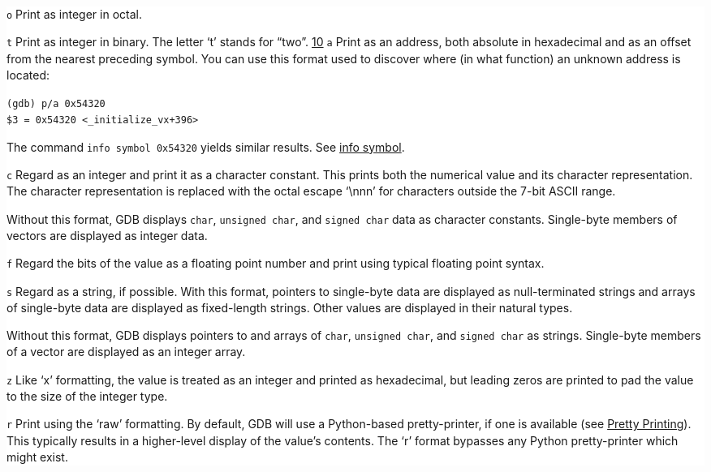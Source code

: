 `o`
Print as integer in octal.

`t`
Print as integer in binary.  The letter &lsquo;t&rsquo; stands for &ldquo;two&rdquo;.
[10](#FOOT10)
`a`
Print as an address, both absolute in hexadecimal and as an offset from
the nearest preceding symbol.  You can use this format used to discover
where (in what function) an unknown address is located:

    (gdb) p/a 0x54320
    $3 = 0x54320 <_initialize_vx+396>
    

The command `info symbol 0x54320` yields similar results.
See [info symbol](Symbols.html#Symbols).

`c`
Regard as an integer and print it as a character constant.  This
prints both the numerical value and its character representation.  The
character representation is replaced with the octal escape &lsquo;\nnn&rsquo;
for characters outside the 7-bit ASCII range.

Without this format, GDB displays `char`,
`unsigned char`, and `signed char` data as character
constants.  Single-byte members of vectors are displayed as integer
data.

`f`
Regard the bits of the value as a floating point number and print
using typical floating point syntax.

`s`
Regard as a string, if possible.  With this format, pointers to single-byte
data are displayed as null-terminated strings and arrays of single-byte data
are displayed as fixed-length strings.  Other values are displayed in their
natural types.

Without this format, GDB displays pointers to and arrays of
`char`, `unsigned char`, and `signed char` as
strings.  Single-byte members of a vector are displayed as an integer
array.

`z`
Like &lsquo;x&rsquo; formatting, the value is treated as an integer and
printed as hexadecimal, but leading zeros are printed to pad the value
to the size of the integer type.

`r`
Print using the &lsquo;raw&rsquo; formatting.  By default, GDB will
use a Python-based pretty-printer, if one is available (see [Pretty Printing](Pretty-Printing.html#Pretty-Printing)).  This typically results in a higher-level display of the
value&rsquo;s contents.  The &lsquo;r&rsquo; format bypasses any Python
pretty-printer which might exist.
